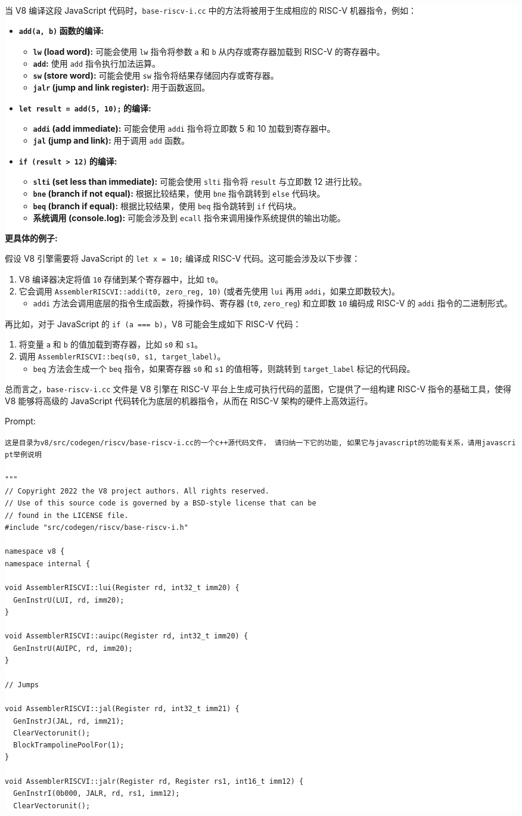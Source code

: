 当 V8 编译这段 JavaScript 代码时，`base-riscv-i.cc` 中的方法将被用于生成相应的 RISC-V 机器指令，例如：

* **`add(a, b)` 函数的编译:**
    * **`lw` (load word):**  可能会使用 `lw` 指令将参数 `a` 和 `b` 从内存或寄存器加载到 RISC-V 的寄存器中。
    * **`add`:**  使用 `add` 指令执行加法运算。
    * **`sw` (store word):** 可能会使用 `sw` 指令将结果存储回内存或寄存器。
    * **`jalr` (jump and link register):** 用于函数返回。

* **`let result = add(5, 10);` 的编译:**
    * **`addi` (add immediate):** 可能会使用 `addi` 指令将立即数 5 和 10 加载到寄存器中。
    * **`jal` (jump and link):** 用于调用 `add` 函数。

* **`if (result > 12)` 的编译:**
    * **`slti` (set less than immediate):**  可能会使用 `slti` 指令将 `result` 与立即数 12 进行比较。
    * **`bne` (branch if not equal):**  根据比较结果，使用 `bne` 指令跳转到 `else` 代码块。
    * **`beq` (branch if equal):**  根据比较结果，使用 `beq` 指令跳转到 `if` 代码块。
    * **系统调用 (console.log):**  可能会涉及到 `ecall` 指令来调用操作系统提供的输出功能。

**更具体的例子:**

假设 V8 引擎需要将 JavaScript 的 `let x = 10;` 编译成 RISC-V 代码。这可能会涉及以下步骤：

1. V8 编译器决定将值 `10` 存储到某个寄存器中，比如 `t0`。
2. 它会调用 `AssemblerRISCVI::addi(t0, zero_reg, 10)` (或者先使用 `lui` 再用 `addi`，如果立即数较大)。
   * `addi` 方法会调用底层的指令生成函数，将操作码、寄存器 (`t0`, `zero_reg`) 和立即数 `10` 编码成 RISC-V 的 `addi` 指令的二进制形式。

再比如，对于 JavaScript 的 `if (a === b)`，V8 可能会生成如下 RISC-V 代码：

1. 将变量 `a` 和 `b` 的值加载到寄存器，比如 `s0` 和 `s1`。
2. 调用 `AssemblerRISCVI::beq(s0, s1, target_label)`。
   * `beq` 方法会生成一个 `beq` 指令，如果寄存器 `s0` 和 `s1` 的值相等，则跳转到 `target_label` 标记的代码段。

总而言之，`base-riscv-i.cc` 文件是 V8 引擎在 RISC-V 平台上生成可执行代码的蓝图，它提供了一组构建 RISC-V 指令的基础工具，使得 V8 能够将高级的 JavaScript 代码转化为底层的机器指令，从而在 RISC-V 架构的硬件上高效运行。

Prompt: 
```
这是目录为v8/src/codegen/riscv/base-riscv-i.cc的一个c++源代码文件， 请归纳一下它的功能, 如果它与javascript的功能有关系，请用javascript举例说明

"""
// Copyright 2022 the V8 project authors. All rights reserved.
// Use of this source code is governed by a BSD-style license that can be
// found in the LICENSE file.
#include "src/codegen/riscv/base-riscv-i.h"

namespace v8 {
namespace internal {

void AssemblerRISCVI::lui(Register rd, int32_t imm20) {
  GenInstrU(LUI, rd, imm20);
}

void AssemblerRISCVI::auipc(Register rd, int32_t imm20) {
  GenInstrU(AUIPC, rd, imm20);
}

// Jumps

void AssemblerRISCVI::jal(Register rd, int32_t imm21) {
  GenInstrJ(JAL, rd, imm21);
  ClearVectorunit();
  BlockTrampolinePoolFor(1);
}

void AssemblerRISCVI::jalr(Register rd, Register rs1, int16_t imm12) {
  GenInstrI(0b000, JALR, rd, rs1, imm12);
  ClearVectorunit();
```